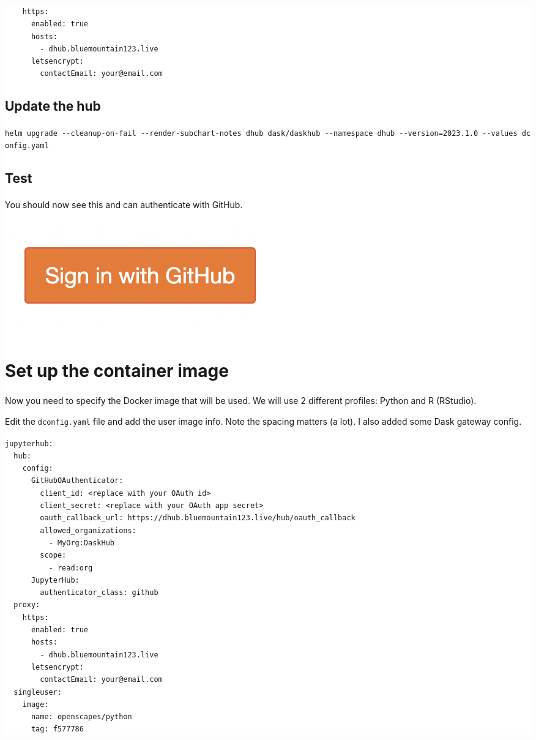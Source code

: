 ```         
    https:
      enabled: true
      hosts:
        - dhub.bluemountain123.live
      letsencrypt:
        contactEmail: your@email.com        
```

## Update the hub

```         
helm upgrade --cleanup-on-fail --render-subchart-notes dhub dask/daskhub --namespace dhub --version=2023.1.0 --values dconfig.yaml
```

## Test

You should now see this and can authenticate with GitHub.

![](images/img12.png)

# Set up the container image

Now you need to specify the Docker image that will be used. We will use 2 different profiles: Python and R (RStudio).

Edit the `dconfig.yaml` file and add the user image info. Note the spacing matters (a lot). I also added some Dask gateway config.

```         
jupyterhub:
  hub:
    config:
      GitHubOAuthenticator:
        client_id: <replace with your OAuth id>
        client_secret: <replace with your OAuth app secret>
        oauth_callback_url: https://dhub.bluemountain123.live/hub/oauth_callback
        allowed_organizations:
          - MyOrg:DaskHub
        scope:
          - read:org
      JupyterHub:
        authenticator_class: github
  proxy:
    https:
      enabled: true
      hosts:
        - dhub.bluemountain123.live
      letsencrypt:
        contactEmail: your@email.com        
  singleuser:
    image:
      name: openscapes/python
      tag: f577786
```